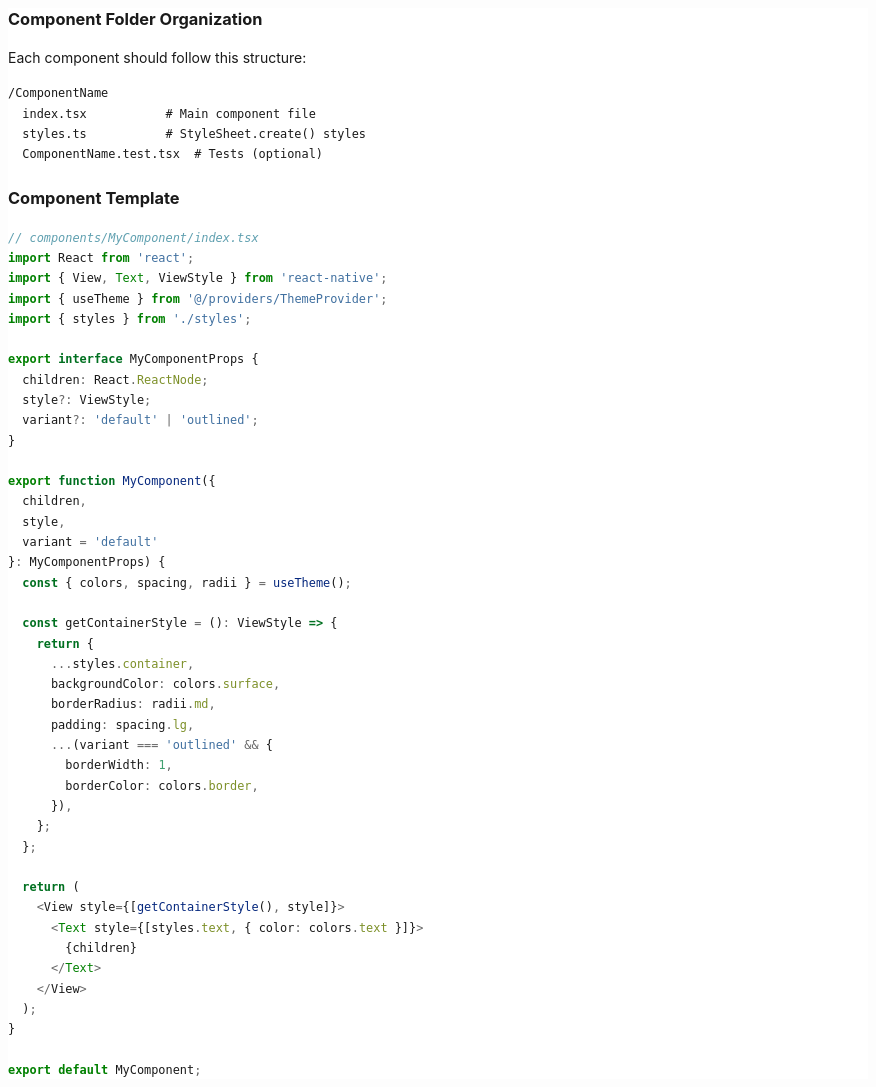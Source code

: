 ### Component Folder Organization

Each component should follow this structure:

```
/ComponentName
  index.tsx           # Main component file
  styles.ts           # StyleSheet.create() styles
  ComponentName.test.tsx  # Tests (optional)
```

### Component Template

```typescript
// components/MyComponent/index.tsx
import React from 'react';
import { View, Text, ViewStyle } from 'react-native';
import { useTheme } from '@/providers/ThemeProvider';
import { styles } from './styles';

export interface MyComponentProps {
  children: React.ReactNode;
  style?: ViewStyle;
  variant?: 'default' | 'outlined';
}

export function MyComponent({ 
  children, 
  style, 
  variant = 'default' 
}: MyComponentProps) {
  const { colors, spacing, radii } = useTheme();

  const getContainerStyle = (): ViewStyle => {
    return {
      ...styles.container,
      backgroundColor: colors.surface,
      borderRadius: radii.md,
      padding: spacing.lg,
      ...(variant === 'outlined' && {
        borderWidth: 1,
        borderColor: colors.border,
      }),
    };
  };

  return (
    <View style={[getContainerStyle(), style]}>
      <Text style={[styles.text, { color: colors.text }]}>
        {children}
      </Text>
    </View>
  );
}

export default MyComponent;
```
